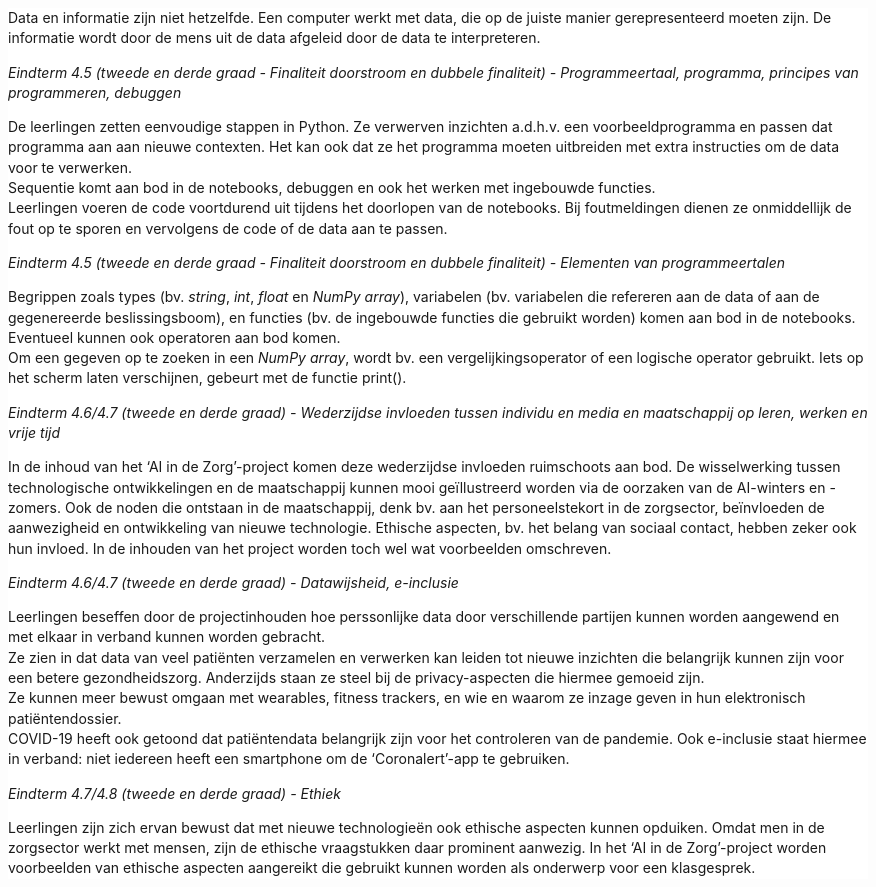 Data en informatie zijn niet hetzelfde. Een computer werkt met data, die op de juiste manier gerepresenteerd moeten zijn. De informatie wordt door de mens uit de data afgeleid door de data te interpreteren. 


*Eindterm 4.5 (tweede en derde graad - Finaliteit doorstroom en dubbele finaliteit) - Programmeertaal, programma, principes van programmeren, debuggen* 

De leerlingen zetten eenvoudige stappen in Python. Ze verwerven inzichten a.d.h.v. een voorbeeldprogramma en passen dat programma aan aan nieuwe contexten. Het kan ook dat ze het programma moeten uitbreiden met extra instructies om de data voor te verwerken.<br>
Sequentie komt aan bod in de notebooks, debuggen en ook het werken met ingebouwde functies.<br>
Leerlingen voeren de code voortdurend uit tijdens het doorlopen van de notebooks. Bij foutmeldingen dienen ze onmiddellijk de fout op te sporen en vervolgens de code of de data aan te passen. 


*Eindterm 4.5 (tweede en derde graad - Finaliteit doorstroom en dubbele finaliteit) - Elementen van programmeertalen* 

Begrippen zoals types (bv. *string*, *int*, *float* en *NumPy array*), variabelen (bv. variabelen die refereren aan de data of aan de gegenereerde beslissingsboom), en functies (bv. de ingebouwde functies die gebruikt worden) komen aan bod in de notebooks. Eventueel kunnen ook operatoren aan bod komen.<br>
Om een gegeven op te zoeken in een *NumPy array*, wordt bv. een vergelijkingsoperator of een logische operator gebruikt. Iets op het scherm laten verschijnen, gebeurt met de functie print(). 


*Eindterm 4.6/4.7 (tweede en derde graad) - Wederzijdse invloeden tussen individu en media en maatschappij op leren, werken en vrije tijd* 

In de inhoud van het ‘AI in de Zorg’-project komen deze wederzijdse invloeden ruimschoots aan bod. De wisselwerking tussen technologische ontwikkelingen en de maatschappij kunnen mooi geïllustreerd worden via de oorzaken van de AI-winters en -zomers. Ook de noden die ontstaan in de maatschappij, denk bv. aan het personeelstekort in de zorgsector, beïnvloeden de aanwezigheid en ontwikkeling van nieuwe technologie. Ethische aspecten, bv. het belang van sociaal contact, hebben zeker ook hun invloed. In de inhouden van het project worden toch wel wat voorbeelden omschreven. 


*Eindterm 4.6/4.7 (tweede en derde graad) - Datawijsheid, e-inclusie* 

Leerlingen beseffen door de projectinhouden hoe perssonlijke data door verschillende partijen kunnen worden aangewend en met elkaar in verband kunnen worden gebracht.<br>
Ze zien in dat data van veel patiënten verzamelen en verwerken kan leiden tot nieuwe inzichten die belangrijk kunnen zijn voor een betere gezondheidszorg. Anderzijds staan ze steel bij de privacy-aspecten die hiermee gemoeid zijn.<br>
Ze kunnen meer bewust omgaan met wearables, fitness trackers, en wie en waarom ze inzage geven in hun elektronisch patiëntendossier.<br>
COVID-19 heeft ook getoond dat patiëntendata belangrijk zijn voor het controleren van de pandemie. Ook e-inclusie staat hiermee in verband: niet iedereen heeft een smartphone om de ‘Coronalert’-app te gebruiken. 


*Eindterm 4.7/4.8 (tweede en derde graad) - Ethiek* 

Leerlingen zijn zich ervan bewust dat met nieuwe technologieën ook ethische aspecten kunnen opduiken. Omdat men in de zorgsector werkt met mensen, zijn de ethische vraagstukken daar prominent aanwezig. In het ‘AI in de Zorg’-project worden voorbeelden van ethische aspecten aangereikt die gebruikt kunnen worden als onderwerp voor een klasgesprek. 
